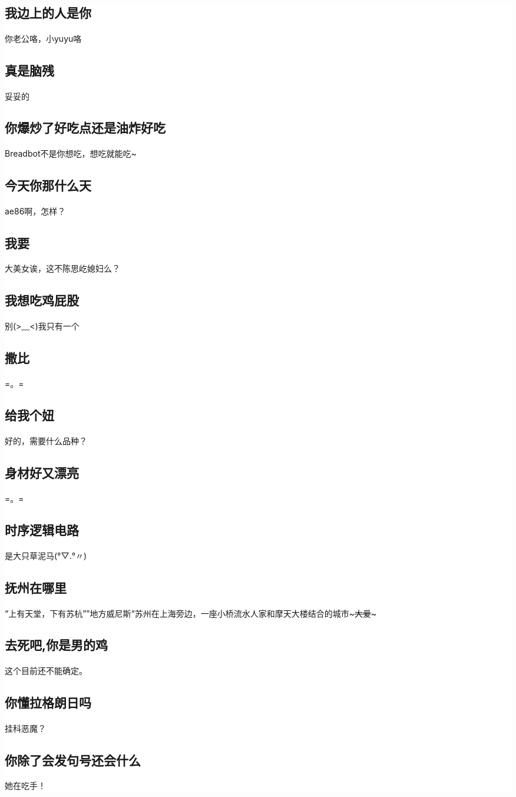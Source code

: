 ## 我边上的人是你
你老公咯，小yuyu咯

## 真是脑残
妥妥的

## 你爆炒了好吃点还是油炸好吃
Breadbot不是你想吃，想吃就能吃~

## 今天你那什么天
ae86啊，怎样？

## 我要
大美女诶，这不陈思屹媳妇么？

## 我想吃鸡屁股
别(>﹏<)我只有一个

## 撒比
=。=

## 给我个妞
好的，需要什么品种？

## 身材好又漂亮
=。=

## 时序逻辑电路
是大只草泥马(°▽.°〃)

## 抚州在哪里
“上有天堂，下有苏杭””地方威尼斯“苏州在上海旁边，一座小桥流水人家和摩天大楼结合的城市~~~大爱~~~

## 去死吧,你是男的鸡
这个目前还不能确定。

## 你懂拉格朗日吗
挂科恶魔？

## 你除了会发句号还会什么
她在吃手！
